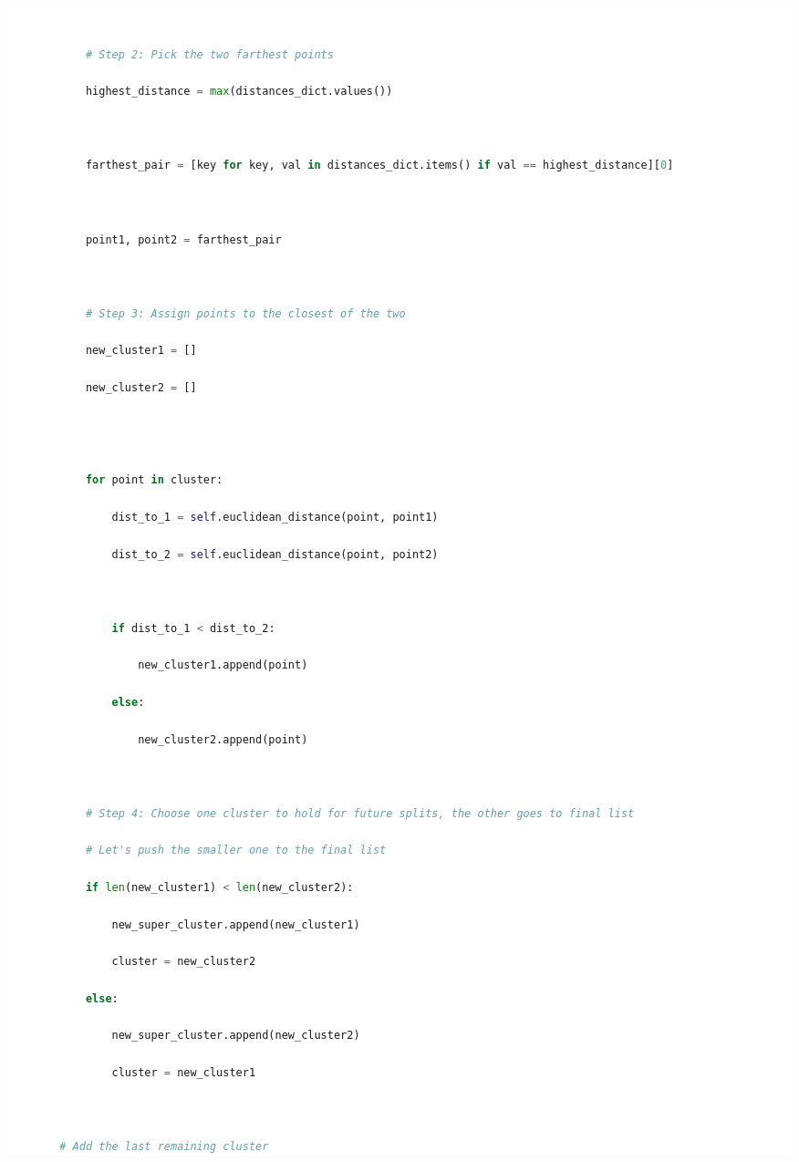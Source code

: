 ```python
  

            # Step 2: Pick the two farthest points

            highest_distance = max(distances_dict.values())

  

            farthest_pair = [key for key, val in distances_dict.items() if val == highest_distance][0]

  

            point1, point2 = farthest_pair

  

            # Step 3: Assign points to the closest of the two

            new_cluster1 = []

            new_cluster2 = []

  
  

            for point in cluster:

                dist_to_1 = self.euclidean_distance(point, point1)

                dist_to_2 = self.euclidean_distance(point, point2)

  

                if dist_to_1 < dist_to_2:

                    new_cluster1.append(point)

                else:

                    new_cluster2.append(point)

  

            # Step 4: Choose one cluster to hold for future splits, the other goes to final list

            # Let's push the smaller one to the final list

            if len(new_cluster1) < len(new_cluster2):

                new_super_cluster.append(new_cluster1)

                cluster = new_cluster2

            else:

                new_super_cluster.append(new_cluster2)

                cluster = new_cluster1

  

        # Add the last remaining cluster
```